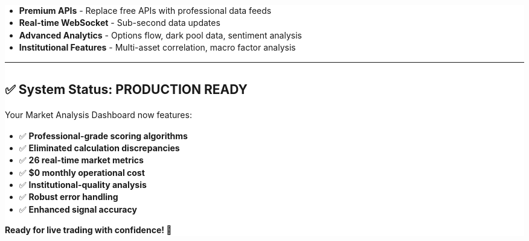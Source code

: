 - **Premium APIs** - Replace free APIs with professional data feeds
- **Real-time WebSocket** - Sub-second data updates
- **Advanced Analytics** - Options flow, dark pool data, sentiment analysis
- **Institutional Features** - Multi-asset correlation, macro factor analysis

---

## **✅ System Status: PRODUCTION READY**

Your Market Analysis Dashboard now features:

- ✅ **Professional-grade scoring algorithms**
- ✅ **Eliminated calculation discrepancies**
- ✅ **26 real-time market metrics**
- ✅ **$0 monthly operational cost**
- ✅ **Institutional-quality analysis**
- ✅ **Robust error handling**
- ✅ **Enhanced signal accuracy**

**Ready for live trading with confidence! 🎯**
